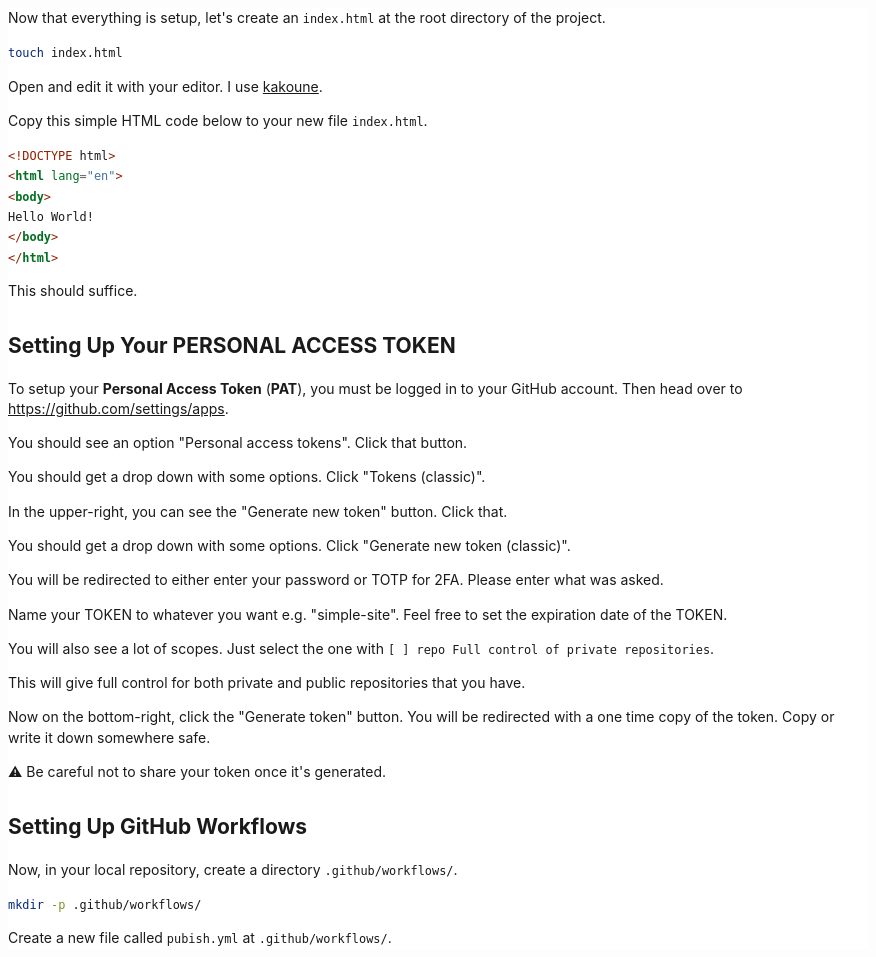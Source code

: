 Now that everything is setup, let's create an `index.html` at the root
directory of the project.

```bash
touch index.html
```

Open and edit it with your editor. I use [kakoune](https://github.com/mawww/kakoune).

Copy this simple HTML code below to your new file `index.html`.

```html
<!DOCTYPE html>
<html lang="en">
<body>
Hello World!
</body>
</html>
```

This should suffice.

## Setting Up Your PERSONAL ACCESS TOKEN

To setup your **Personal Access Token** (**PAT**), you must be logged in to your
GitHub account. Then head over to <https://github.com/settings/apps>.

You should see an option "Personal access tokens". Click that button.

You should get a drop down with some options. Click "Tokens (classic)".

In the upper-right, you can see the "Generate new token" button. Click that.

You should get a drop down with some options. Click "Generate new token (classic)".

You will be redirected to either enter your password or TOTP for 2FA. Please enter
what was asked.

Name your TOKEN to whatever you want e.g. "simple-site". Feel free to set the expiration
date of the TOKEN.

You will also see a lot of scopes. Just select the one with `[ ] repo Full control of private repositories`.

This will give full control for both private and public repositories that you have.

Now on the bottom-right, click the "Generate token" button. You will be redirected with a
one time copy of the token. Copy or write it down somewhere safe.

⚠️ Be careful not to share your token once it's generated.

## Setting Up GitHub Workflows

Now, in your local repository, create a directory `.github/workflows/`.

```bash
mkdir -p .github/workflows/
```

Create a new file called `pubish.yml` at `.github/workflows/`.
